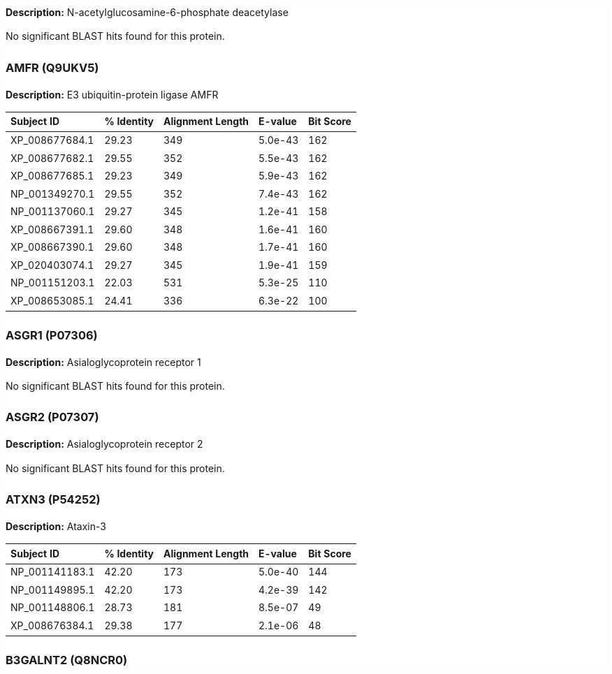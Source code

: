 **Description:** N-acetylglucosamine-6-phosphate deacetylase

No significant BLAST hits found for this protein.

### AMFR (Q9UKV5)

**Description:** E3 ubiquitin-protein ligase AMFR

| Subject ID | % Identity | Alignment Length | E-value | Bit Score |
|:-----------|:-----------|:-----------------|:--------|:----------|
| XP_008677684.1 | 29.23 | 349 | 5.0e-43 | 162 |
| XP_008677682.1 | 29.55 | 352 | 5.5e-43 | 162 |
| XP_008677685.1 | 29.23 | 349 | 5.9e-43 | 162 |
| NP_001349270.1 | 29.55 | 352 | 7.4e-43 | 162 |
| NP_001137060.1 | 29.27 | 345 | 1.2e-41 | 158 |
| XP_008667391.1 | 29.60 | 348 | 1.6e-41 | 160 |
| XP_008667390.1 | 29.60 | 348 | 1.7e-41 | 160 |
| XP_020403074.1 | 29.27 | 345 | 1.9e-41 | 159 |
| NP_001151203.1 | 22.03 | 531 | 5.3e-25 | 110 |
| XP_008653085.1 | 24.41 | 336 | 6.3e-22 | 100 |

### ASGR1 (P07306)

**Description:** Asialoglycoprotein receptor 1

No significant BLAST hits found for this protein.

### ASGR2 (P07307)

**Description:** Asialoglycoprotein receptor 2

No significant BLAST hits found for this protein.

### ATXN3 (P54252)

**Description:** Ataxin-3

| Subject ID | % Identity | Alignment Length | E-value | Bit Score |
|:-----------|:-----------|:-----------------|:--------|:----------|
| NP_001141183.1 | 42.20 | 173 | 5.0e-40 | 144 |
| NP_001149895.1 | 42.20 | 173 | 4.2e-39 | 142 |
| NP_001148806.1 | 28.73 | 181 | 8.5e-07 | 49 |
| XP_008676384.1 | 29.38 | 177 | 2.1e-06 | 48 |

### B3GALNT2 (Q8NCR0)
